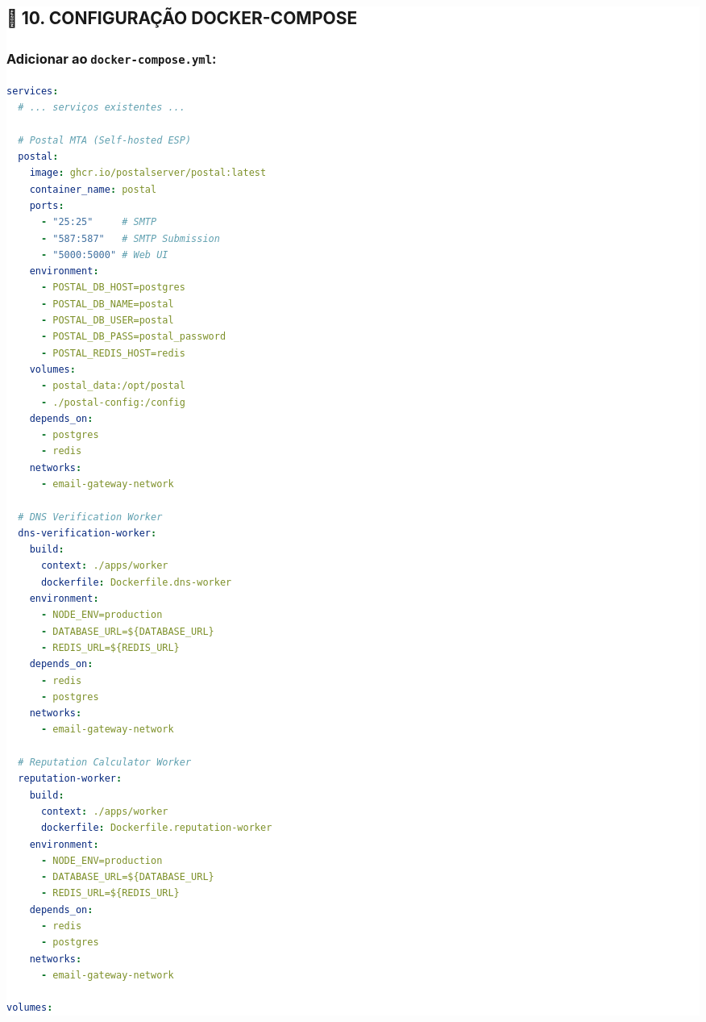 
## 🔧 10. CONFIGURAÇÃO DOCKER-COMPOSE

### Adicionar ao `docker-compose.yml`:

```yaml
services:
  # ... serviços existentes ...
  
  # Postal MTA (Self-hosted ESP)
  postal:
    image: ghcr.io/postalserver/postal:latest
    container_name: postal
    ports:
      - "25:25"     # SMTP
      - "587:587"   # SMTP Submission
      - "5000:5000" # Web UI
    environment:
      - POSTAL_DB_HOST=postgres
      - POSTAL_DB_NAME=postal
      - POSTAL_DB_USER=postal
      - POSTAL_DB_PASS=postal_password
      - POSTAL_REDIS_HOST=redis
    volumes:
      - postal_data:/opt/postal
      - ./postal-config:/config
    depends_on:
      - postgres
      - redis
    networks:
      - email-gateway-network
  
  # DNS Verification Worker
  dns-verification-worker:
    build:
      context: ./apps/worker
      dockerfile: Dockerfile.dns-worker
    environment:
      - NODE_ENV=production
      - DATABASE_URL=${DATABASE_URL}
      - REDIS_URL=${REDIS_URL}
    depends_on:
      - redis
      - postgres
    networks:
      - email-gateway-network
  
  # Reputation Calculator Worker
  reputation-worker:
    build:
      context: ./apps/worker
      dockerfile: Dockerfile.reputation-worker
    environment:
      - NODE_ENV=production
      - DATABASE_URL=${DATABASE_URL}
      - REDIS_URL=${REDIS_URL}
    depends_on:
      - redis
      - postgres
    networks:
      - email-gateway-network

volumes:
```
